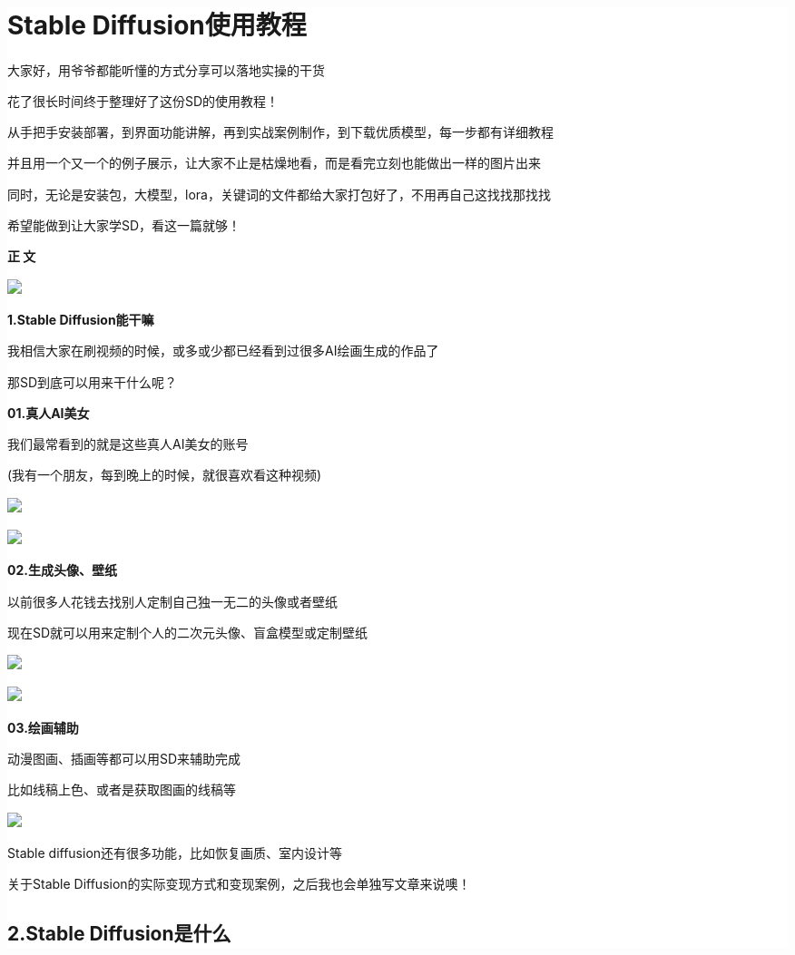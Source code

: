 # Stable Diffusion使用教程
大家好，用爷爷都能听懂的方式分享可以落地实操的干货

花了很长时间终于整理好了这份SD的使用教程！

从手把手安装部署，到界面功能讲解，再到实战案例制作，到下载优质模型，每一步都有详细教程

并且用一个又一个的例子展示，让大家不止是枯燥地看，而是看完立刻也能做出一样的图片出来 

同时，无论是安装包，大模型，lora，关键词的文件都给大家打包好了，不用再自己这找找那找找

希望能做到让大家学SD，看这一篇就够！

**正 文**

![](https://mmbiz.qpic.cn/mmbiz_png/MHUYuRza9XXs6ZgPXPgq4d0EamTH6xXcMNoCuad3NGhB6S5ehibqZF6DYedz1aVQuKYbqvjclEkKgLVJRGWpeiaw/640?wx_fmt=png)

**1.Stable Diffusion能干嘛**

我相信大家在刷视频的时候，或多或少都已经看到过很多AI绘画生成的作品了

那SD到底可以用来干什么呢？

**01.真人AI美女**

我们最常看到的就是这些真人AI美女的账号

(我有一个朋友，每到晚上的时候，就很喜欢看这种视频)

![](https://mmbiz.qpic.cn/mmbiz_png/c3uTNeJbsrPiclkzNbYYibvoQ498n4fXiaBhR8zmbrgpv81YZ2MTJc8ln6e4ozRSDEDIGF4WWKGn4hwTjLnSMa3zA/640?wx_fmt=png)

![](https://mmbiz.qpic.cn/mmbiz_png/c3uTNeJbsrPiclkzNbYYibvoQ498n4fXiaBbd1xGWoIyKBadNWJKHuptzv4YPDnwQ0bfqtFRbEIsUwibOh9LK5Urxw/640?wx_fmt=png)

**02.生成头像、壁纸**

以前很多人花钱去找别人定制自己独一无二的头像或者壁纸

现在SD就可以用来定制个人的二次元头像、盲盒模型或定制壁纸

![](https://mmbiz.qpic.cn/mmbiz_png/c3uTNeJbsrPiclkzNbYYibvoQ498n4fXiaBraNEC52DpYQXbIWeqdV5hmzrnPL5BsDJa6RlooaX0kRY0nZcgjG9og/640?wx_fmt=png)

![](https://mmbiz.qpic.cn/mmbiz_png/c3uTNeJbsrPiclkzNbYYibvoQ498n4fXiaBBAPYnTWibn5VnAYh7z9UCVXBiaHuWaicLgk1qu9ucniastTFmM7ib7S09eg/640?wx_fmt=png)

**03.绘画辅助**

动漫图画、插画等都可以用SD来辅助完成

比如线稿上色、或者是获取图画的线稿等

![](https://mmbiz.qpic.cn/mmbiz_png/c3uTNeJbsrPiclkzNbYYibvoQ498n4fXiaBDIxwBh9Ib7nqZ3OicTXicvPB8jC6GpUmbKD27Ml5p1f7bhxvJvc7Ly4A/640?wx_fmt=png)

Stable diffusion还有很多功能，比如恢复画质、室内设计等

关于Stable Diffusion的实际变现方式和变现案例，之后我也会单独写文章来说噢！

**2.Stable Diffusion是什么**
-------------------------
